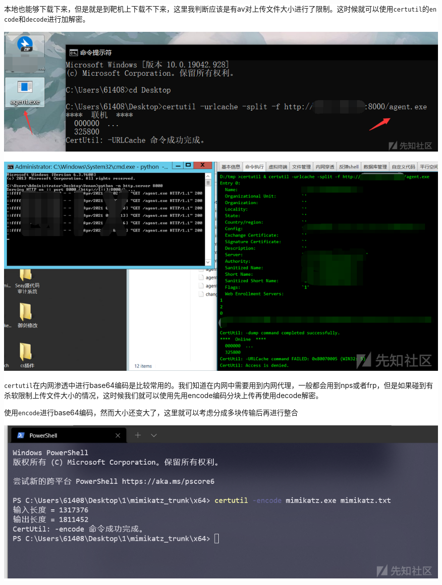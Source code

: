 本地也能够下载下来，但是就是到靶机上下载不下来，这里我判断应该是有av对上传文件大小进行了限制。这时候就可以使用`certutil`的`encode`和`decode`进行加解密。

[![](assets/1701612219-3282595411641c4475f282f7606cc417.png)](https://xzfile.aliyuncs.com/media/upload/picture/20210611152055-8f7e2f58-ca85-1.png)

[![](assets/1701612219-2123133481d877c80774eb34c901ad9a.png)](https://xzfile.aliyuncs.com/media/upload/picture/20210611152056-9018e1f6-ca85-1.png)

`certutil`在内网渗透中进行base64编码是比较常用的。我们知道在内网中需要用到内网代理，一般都会用到nps或者frp，但是如果碰到有杀软限制上传文件大小的情况，这时候我们就可以使用先用encode编码分块上传再使用decode解密。

使用`encode`进行base64编码，然而大小还变大了，这里就可以考虑分成多块传输后再进行整合

[![](assets/1701612219-fbf92f507692eddbdb00999f4c2a63cb.png)](https://xzfile.aliyuncs.com/media/upload/picture/20210611152057-90c9d344-ca85-1.png)
